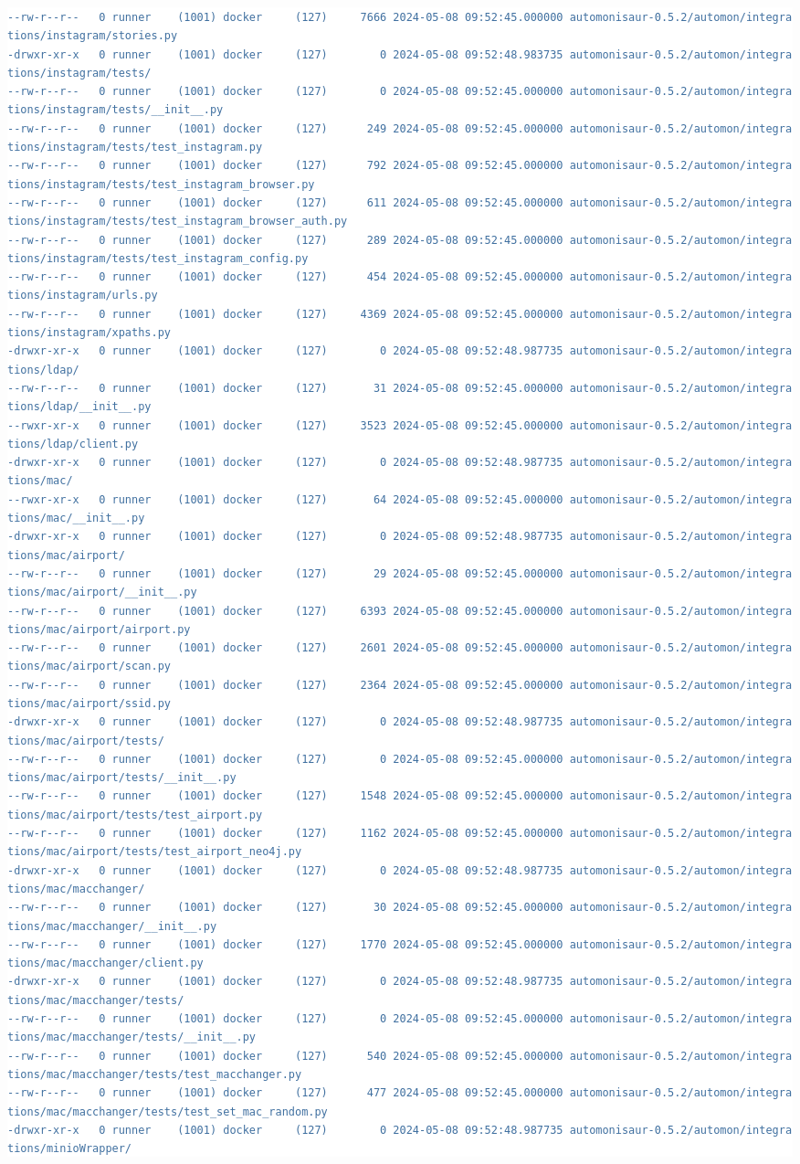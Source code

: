 ```diff
--rw-r--r--   0 runner    (1001) docker     (127)     7666 2024-05-08 09:52:45.000000 automonisaur-0.5.2/automon/integrations/instagram/stories.py
-drwxr-xr-x   0 runner    (1001) docker     (127)        0 2024-05-08 09:52:48.983735 automonisaur-0.5.2/automon/integrations/instagram/tests/
--rw-r--r--   0 runner    (1001) docker     (127)        0 2024-05-08 09:52:45.000000 automonisaur-0.5.2/automon/integrations/instagram/tests/__init__.py
--rw-r--r--   0 runner    (1001) docker     (127)      249 2024-05-08 09:52:45.000000 automonisaur-0.5.2/automon/integrations/instagram/tests/test_instagram.py
--rw-r--r--   0 runner    (1001) docker     (127)      792 2024-05-08 09:52:45.000000 automonisaur-0.5.2/automon/integrations/instagram/tests/test_instagram_browser.py
--rw-r--r--   0 runner    (1001) docker     (127)      611 2024-05-08 09:52:45.000000 automonisaur-0.5.2/automon/integrations/instagram/tests/test_instagram_browser_auth.py
--rw-r--r--   0 runner    (1001) docker     (127)      289 2024-05-08 09:52:45.000000 automonisaur-0.5.2/automon/integrations/instagram/tests/test_instagram_config.py
--rw-r--r--   0 runner    (1001) docker     (127)      454 2024-05-08 09:52:45.000000 automonisaur-0.5.2/automon/integrations/instagram/urls.py
--rw-r--r--   0 runner    (1001) docker     (127)     4369 2024-05-08 09:52:45.000000 automonisaur-0.5.2/automon/integrations/instagram/xpaths.py
-drwxr-xr-x   0 runner    (1001) docker     (127)        0 2024-05-08 09:52:48.987735 automonisaur-0.5.2/automon/integrations/ldap/
--rw-r--r--   0 runner    (1001) docker     (127)       31 2024-05-08 09:52:45.000000 automonisaur-0.5.2/automon/integrations/ldap/__init__.py
--rwxr-xr-x   0 runner    (1001) docker     (127)     3523 2024-05-08 09:52:45.000000 automonisaur-0.5.2/automon/integrations/ldap/client.py
-drwxr-xr-x   0 runner    (1001) docker     (127)        0 2024-05-08 09:52:48.987735 automonisaur-0.5.2/automon/integrations/mac/
--rwxr-xr-x   0 runner    (1001) docker     (127)       64 2024-05-08 09:52:45.000000 automonisaur-0.5.2/automon/integrations/mac/__init__.py
-drwxr-xr-x   0 runner    (1001) docker     (127)        0 2024-05-08 09:52:48.987735 automonisaur-0.5.2/automon/integrations/mac/airport/
--rw-r--r--   0 runner    (1001) docker     (127)       29 2024-05-08 09:52:45.000000 automonisaur-0.5.2/automon/integrations/mac/airport/__init__.py
--rw-r--r--   0 runner    (1001) docker     (127)     6393 2024-05-08 09:52:45.000000 automonisaur-0.5.2/automon/integrations/mac/airport/airport.py
--rw-r--r--   0 runner    (1001) docker     (127)     2601 2024-05-08 09:52:45.000000 automonisaur-0.5.2/automon/integrations/mac/airport/scan.py
--rw-r--r--   0 runner    (1001) docker     (127)     2364 2024-05-08 09:52:45.000000 automonisaur-0.5.2/automon/integrations/mac/airport/ssid.py
-drwxr-xr-x   0 runner    (1001) docker     (127)        0 2024-05-08 09:52:48.987735 automonisaur-0.5.2/automon/integrations/mac/airport/tests/
--rw-r--r--   0 runner    (1001) docker     (127)        0 2024-05-08 09:52:45.000000 automonisaur-0.5.2/automon/integrations/mac/airport/tests/__init__.py
--rw-r--r--   0 runner    (1001) docker     (127)     1548 2024-05-08 09:52:45.000000 automonisaur-0.5.2/automon/integrations/mac/airport/tests/test_airport.py
--rw-r--r--   0 runner    (1001) docker     (127)     1162 2024-05-08 09:52:45.000000 automonisaur-0.5.2/automon/integrations/mac/airport/tests/test_airport_neo4j.py
-drwxr-xr-x   0 runner    (1001) docker     (127)        0 2024-05-08 09:52:48.987735 automonisaur-0.5.2/automon/integrations/mac/macchanger/
--rw-r--r--   0 runner    (1001) docker     (127)       30 2024-05-08 09:52:45.000000 automonisaur-0.5.2/automon/integrations/mac/macchanger/__init__.py
--rw-r--r--   0 runner    (1001) docker     (127)     1770 2024-05-08 09:52:45.000000 automonisaur-0.5.2/automon/integrations/mac/macchanger/client.py
-drwxr-xr-x   0 runner    (1001) docker     (127)        0 2024-05-08 09:52:48.987735 automonisaur-0.5.2/automon/integrations/mac/macchanger/tests/
--rw-r--r--   0 runner    (1001) docker     (127)        0 2024-05-08 09:52:45.000000 automonisaur-0.5.2/automon/integrations/mac/macchanger/tests/__init__.py
--rw-r--r--   0 runner    (1001) docker     (127)      540 2024-05-08 09:52:45.000000 automonisaur-0.5.2/automon/integrations/mac/macchanger/tests/test_macchanger.py
--rw-r--r--   0 runner    (1001) docker     (127)      477 2024-05-08 09:52:45.000000 automonisaur-0.5.2/automon/integrations/mac/macchanger/tests/test_set_mac_random.py
-drwxr-xr-x   0 runner    (1001) docker     (127)        0 2024-05-08 09:52:48.987735 automonisaur-0.5.2/automon/integrations/minioWrapper/
```